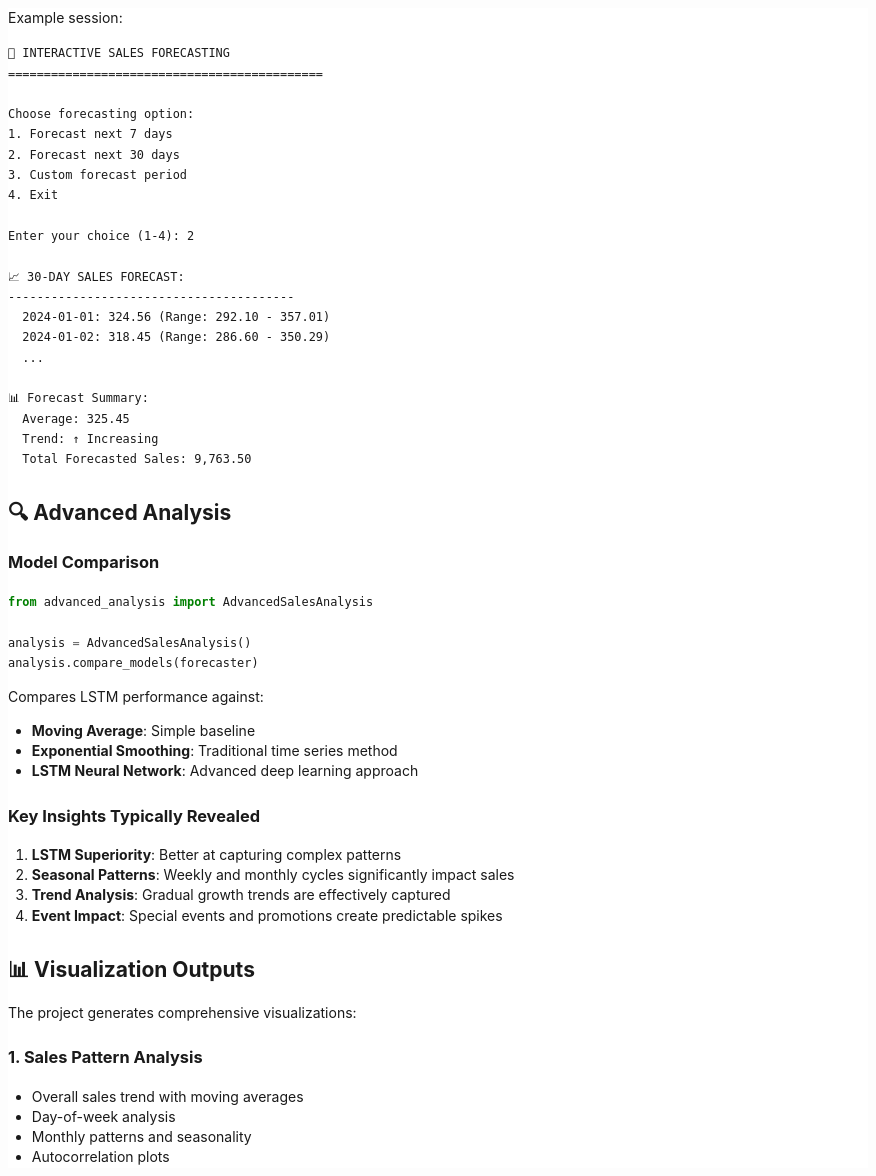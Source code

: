 Example session:
```
💬 INTERACTIVE SALES FORECASTING
============================================

Choose forecasting option:
1. Forecast next 7 days
2. Forecast next 30 days
3. Custom forecast period
4. Exit

Enter your choice (1-4): 2

📈 30-DAY SALES FORECAST:
----------------------------------------
  2024-01-01: 324.56 (Range: 292.10 - 357.01)
  2024-01-02: 318.45 (Range: 286.60 - 350.29)
  ...

📊 Forecast Summary:
  Average: 325.45
  Trend: ↑ Increasing
  Total Forecasted Sales: 9,763.50
```

## 🔍 Advanced Analysis

### Model Comparison
```python
from advanced_analysis import AdvancedSalesAnalysis

analysis = AdvancedSalesAnalysis()
analysis.compare_models(forecaster)
```

Compares LSTM performance against:
- **Moving Average**: Simple baseline
- **Exponential Smoothing**: Traditional time series method
- **LSTM Neural Network**: Advanced deep learning approach

### Key Insights Typically Revealed
1. **LSTM Superiority**: Better at capturing complex patterns
2. **Seasonal Patterns**: Weekly and monthly cycles significantly impact sales
3. **Trend Analysis**: Gradual growth trends are effectively captured
4. **Event Impact**: Special events and promotions create predictable spikes

## 📊 Visualization Outputs

The project generates comprehensive visualizations:

### 1. Sales Pattern Analysis
- Overall sales trend with moving averages
- Day-of-week analysis
- Monthly patterns and seasonality
- Autocorrelation plots

